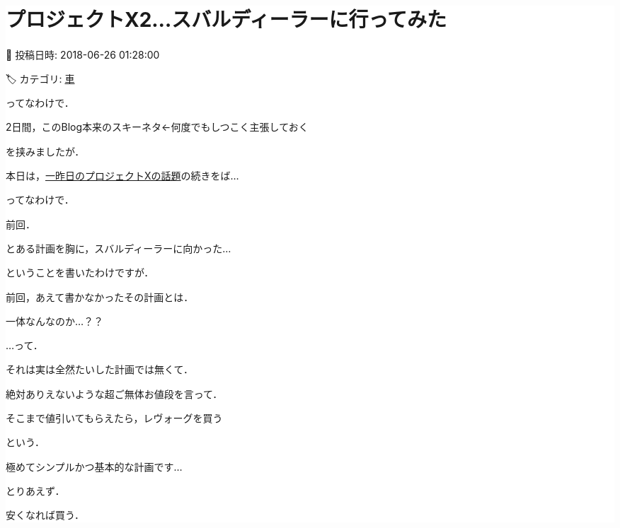 # プロジェクトX2…スバルディーラーに行ってみた

📅 投稿日時: 2018-06-26 01:28:00

🏷️ カテゴリ: [車](cba0e8330b3f2ded7c1addfacc75d4547.md)

ってなわけで．


2日間，このBlog本来のスキーネタ←何度でもしつこく主張しておく


を挟みましたが．





本日は，[一昨日のプロジェクトXの話題](e022ec13e9785f63c932e83a46158ec3a.md)の続きをば…





ってなわけで．


前回．


とある計画を胸に，スバルディーラーに向かった…


ということを書いたわけですが．





前回，あえて書かなかったその計画とは．


一体なんなのか…？？


…って．


それは実は全然たいした計画では無くて．





絶対ありえないような超ご無体お値段を言って．


そこまで値引いてもらえたら，レヴォーグを買う


という．


極めてシンプルかつ基本的な計画です…





とりあえず．


安くなれば買う．
